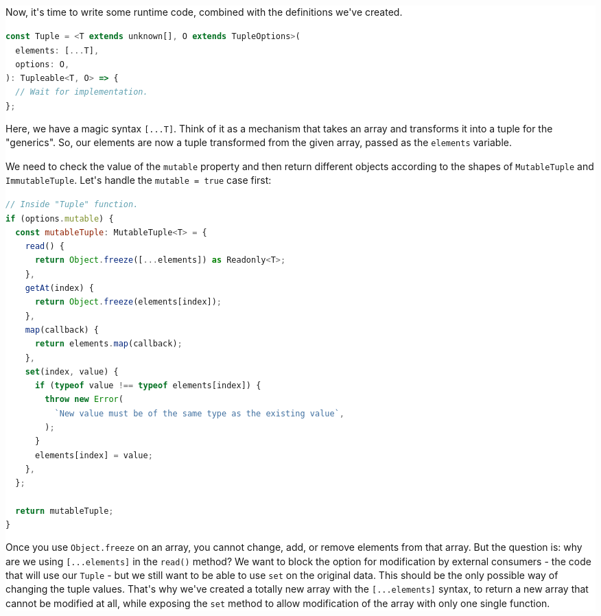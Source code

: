 Now, it's time to write some runtime code, combined with the definitions we've created.

```javascript
const Tuple = <T extends unknown[], O extends TupleOptions>(
  elements: [...T],
  options: O,
): Tupleable<T, O> => {
  // Wait for implementation.
};
```

Here, we have a magic syntax `[...T]`. Think of it as a mechanism that takes an array and transforms it into a tuple for the "generics". So, our elements are now a tuple transformed from the given array, passed as the `elements` variable.

We need to check the value of the `mutable` property and then return different objects according to the shapes of `MutableTuple` and `ImmutableTuple`. Let's handle the `mutable = true` case first:

```javascript
// Inside "Tuple" function.
if (options.mutable) {
  const mutableTuple: MutableTuple<T> = {
    read() {
      return Object.freeze([...elements]) as Readonly<T>;
    },
    getAt(index) {
      return Object.freeze(elements[index]);
    },
    map(callback) {
      return elements.map(callback);
    },
    set(index, value) {
      if (typeof value !== typeof elements[index]) {
        throw new Error(
          `New value must be of the same type as the existing value`,
        );
      }
      elements[index] = value;
    },
  };

  return mutableTuple;
}
```

Once you use `Object.freeze` on an array, you cannot change, add, or remove elements from that array. But the question is: why are we using `[...elements]` in the `read()` method? We want to block the option for modification by external consumers - the code that will use our `Tuple` - but we still want to be able to use `set` on the original data. This should be the only possible way of changing the tuple values. That's why we've created a totally new array with the `[...elements]` syntax, to return a new array that cannot be modified at all, while exposing the `set` method to allow modification of the array with only one single function.